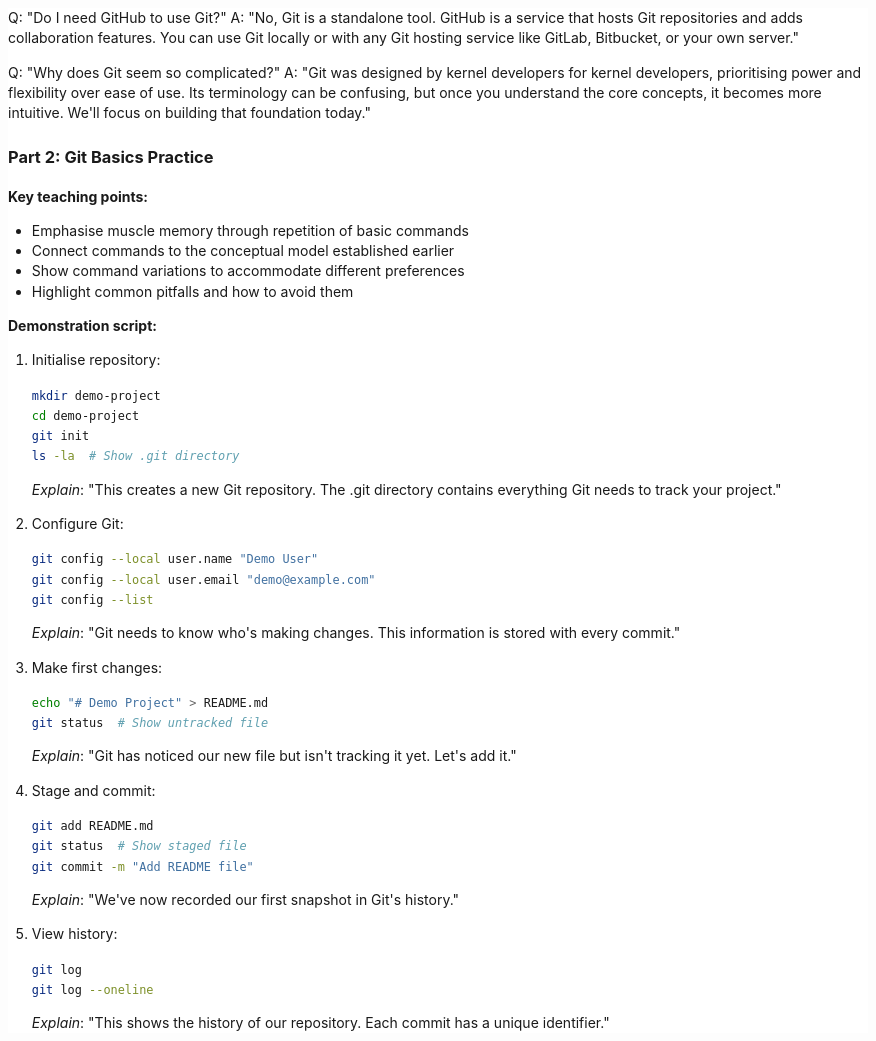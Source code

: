 Q: "Do I need GitHub to use Git?"
A: "No, Git is a standalone tool. GitHub is a service that hosts Git repositories and adds collaboration features. You can use Git locally or with any Git hosting service like GitLab, Bitbucket, or your own server."

Q: "Why does Git seem so complicated?"
A: "Git was designed by kernel developers for kernel developers, prioritising power and flexibility over ease of use. Its terminology can be confusing, but once you understand the core concepts, it becomes more intuitive. We'll focus on building that foundation today."

### Part 2: Git Basics Practice

**Key teaching points:**
- Emphasise muscle memory through repetition of basic commands
- Connect commands to the conceptual model established earlier
- Show command variations to accommodate different preferences
- Highlight common pitfalls and how to avoid them

**Demonstration script:**

1. Initialise repository:
   ```bash
   mkdir demo-project
   cd demo-project
   git init
   ls -la  # Show .git directory
   ```
   *Explain*: "This creates a new Git repository. The .git directory contains everything Git needs to track your project."

2. Configure Git:
   ```bash
   git config --local user.name "Demo User"
   git config --local user.email "demo@example.com"
   git config --list
   ```
   *Explain*: "Git needs to know who's making changes. This information is stored with every commit."

3. Make first changes:
   ```bash
   echo "# Demo Project" > README.md
   git status  # Show untracked file
   ```
   *Explain*: "Git has noticed our new file but isn't tracking it yet. Let's add it."

4. Stage and commit:
   ```bash
   git add README.md
   git status  # Show staged file
   git commit -m "Add README file"
   ```
   *Explain*: "We've now recorded our first snapshot in Git's history."

5. View history:
   ```bash
   git log
   git log --oneline
   ```
   *Explain*: "This shows the history of our repository. Each commit has a unique identifier."
